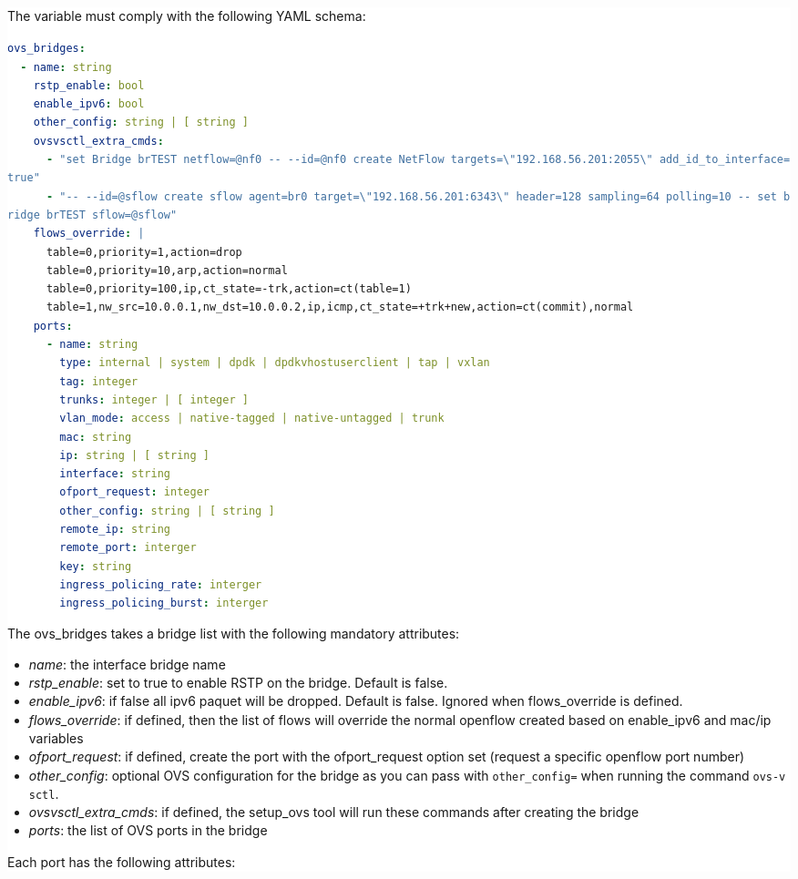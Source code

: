 The variable must comply with the following YAML schema:

```yaml
ovs_bridges:
  - name: string
    rstp_enable: bool
    enable_ipv6: bool
    other_config: string | [ string ]
    ovsvsctl_extra_cmds:
      - "set Bridge brTEST netflow=@nf0 -- --id=@nf0 create NetFlow targets=\"192.168.56.201:2055\" add_id_to_interface=true"
      - "-- --id=@sflow create sflow agent=br0 target=\"192.168.56.201:6343\" header=128 sampling=64 polling=10 -- set bridge brTEST sflow=@sflow"
    flows_override: |
      table=0,priority=1,action=drop
      table=0,priority=10,arp,action=normal
      table=0,priority=100,ip,ct_state=-trk,action=ct(table=1)
      table=1,nw_src=10.0.0.1,nw_dst=10.0.0.2,ip,icmp,ct_state=+trk+new,action=ct(commit),normal
    ports:
      - name: string
        type: internal | system | dpdk | dpdkvhostuserclient | tap | vxlan
        tag: integer
        trunks: integer | [ integer ]
        vlan_mode: access | native-tagged | native-untagged | trunk
        mac: string
        ip: string | [ string ]
        interface: string
        ofport_request: integer
        other_config: string | [ string ]
        remote_ip: string
        remote_port: interger
        key: string
        ingress_policing_rate: interger
        ingress_policing_burst: interger
```

The ovs_bridges takes a bridge list with the following mandatory attributes:

- *name*: the interface bridge name
- *rstp_enable*: set to true to enable RSTP on the bridge. Default is false.
- *enable_ipv6*: if false all ipv6 paquet will be dropped. Default is false. Ignored when flows_override is defined.
- *flows_override*: if defined, then the list of flows will override the normal openflow created based on enable_ipv6 and mac/ip variables
- *ofport_request*: if defined, create the port with the ofport_request option set (request a specific openflow port number)
- *other_config*: optional OVS configuration for the bridge as you can pass with `other_config=` when running the command `ovs-vsctl`.
- *ovsvsctl_extra_cmds*: if defined, the setup_ovs tool will run these commands after creating the bridge
- *ports*: the list of OVS ports in the bridge

Each port has the following attributes:
